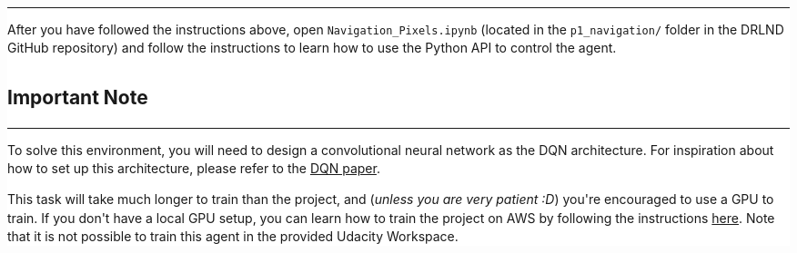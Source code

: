 ----------

After you have followed the instructions above, open  `Navigation_Pixels.ipynb`  (located in the  `p1_navigation/`  folder in the DRLND GitHub repository) and follow the instructions to learn how to use the Python API to control the agent.

## Important Note

----------

To solve this environment, you will need to design a convolutional neural network as the DQN architecture. For inspiration about how to set up this architecture, please refer to the  [DQN paper](https://storage.googleapis.com/deepmind-media/dqn/DQNNaturePaper.pdf).

This task will take much longer to train than the project, and (_unless you are very patient :D_) you're encouraged to use a GPU to train. If you don't have a local GPU setup, you can learn how to train the project on AWS by following the instructions  [here](https://github.com/Unity-Technologies/ml-agents/blob/master/docs/Training-on-Amazon-Web-Service.md). Note that it is not possible to train this agent in the provided Udacity Workspace.

